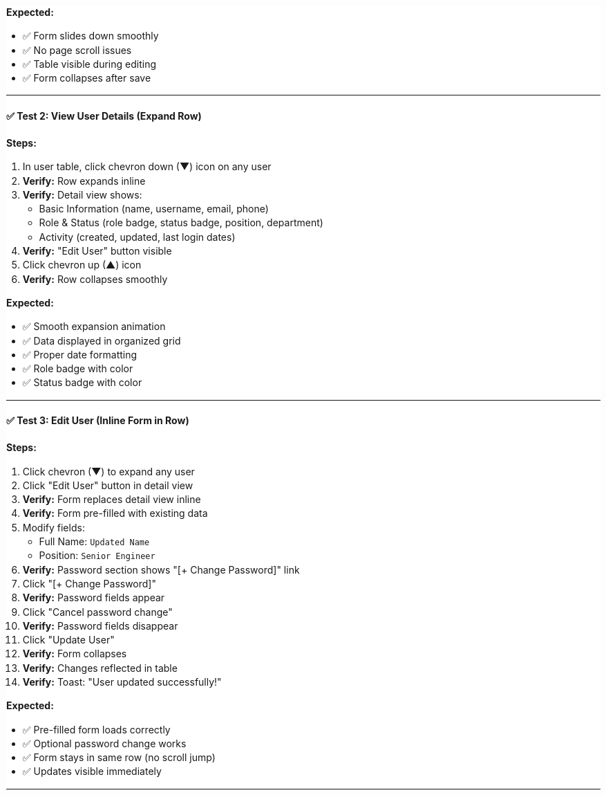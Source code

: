 **Expected:**
- ✅ Form slides down smoothly
- ✅ No page scroll issues
- ✅ Table visible during editing
- ✅ Form collapses after save

---

#### ✅ Test 2: View User Details (Expand Row)

**Steps:**
1. In user table, click chevron down (▼) icon on any user
2. **Verify:** Row expands inline
3. **Verify:** Detail view shows:
   - Basic Information (name, username, email, phone)
   - Role & Status (role badge, status badge, position, department)
   - Activity (created, updated, last login dates)
4. **Verify:** "Edit User" button visible
5. Click chevron up (▲) icon
6. **Verify:** Row collapses smoothly

**Expected:**
- ✅ Smooth expansion animation
- ✅ Data displayed in organized grid
- ✅ Proper date formatting
- ✅ Role badge with color
- ✅ Status badge with color

---

#### ✅ Test 3: Edit User (Inline Form in Row)

**Steps:**
1. Click chevron (▼) to expand any user
2. Click "Edit User" button in detail view
3. **Verify:** Form replaces detail view inline
4. **Verify:** Form pre-filled with existing data
5. Modify fields:
   - Full Name: `Updated Name`
   - Position: `Senior Engineer`
6. **Verify:** Password section shows "[+ Change Password]" link
7. Click "[+ Change Password]"
8. **Verify:** Password fields appear
9. Click "Cancel password change"
10. **Verify:** Password fields disappear
11. Click "Update User"
12. **Verify:** Form collapses
13. **Verify:** Changes reflected in table
14. **Verify:** Toast: "User updated successfully!"

**Expected:**
- ✅ Pre-filled form loads correctly
- ✅ Optional password change works
- ✅ Form stays in same row (no scroll jump)
- ✅ Updates visible immediately

---